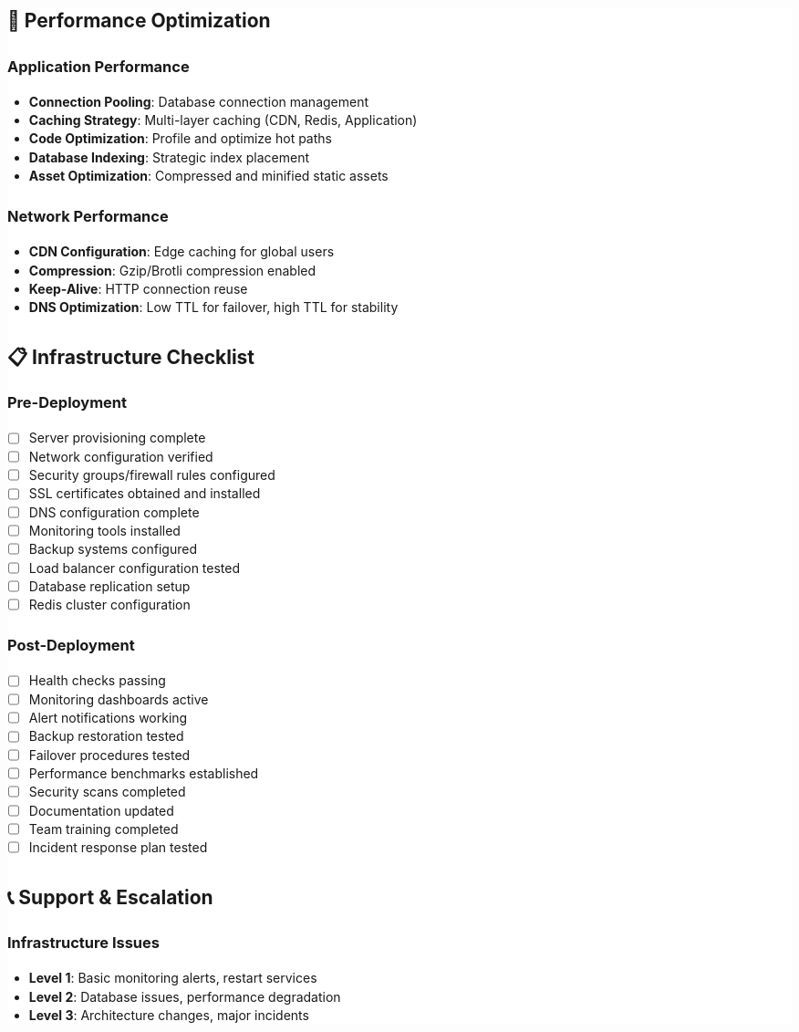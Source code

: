 ## 🚀 Performance Optimization

### Application Performance
- **Connection Pooling**: Database connection management
- **Caching Strategy**: Multi-layer caching (CDN, Redis, Application)
- **Code Optimization**: Profile and optimize hot paths
- **Database Indexing**: Strategic index placement
- **Asset Optimization**: Compressed and minified static assets

### Network Performance
- **CDN Configuration**: Edge caching for global users
- **Compression**: Gzip/Brotli compression enabled
- **Keep-Alive**: HTTP connection reuse
- **DNS Optimization**: Low TTL for failover, high TTL for stability

## 📋 Infrastructure Checklist

### Pre-Deployment
- [ ] Server provisioning complete
- [ ] Network configuration verified
- [ ] Security groups/firewall rules configured
- [ ] SSL certificates obtained and installed
- [ ] DNS configuration complete
- [ ] Monitoring tools installed
- [ ] Backup systems configured
- [ ] Load balancer configuration tested
- [ ] Database replication setup
- [ ] Redis cluster configuration

### Post-Deployment
- [ ] Health checks passing
- [ ] Monitoring dashboards active
- [ ] Alert notifications working
- [ ] Backup restoration tested
- [ ] Failover procedures tested
- [ ] Performance benchmarks established
- [ ] Security scans completed
- [ ] Documentation updated
- [ ] Team training completed
- [ ] Incident response plan tested

## 📞 Support & Escalation

### Infrastructure Issues
- **Level 1**: Basic monitoring alerts, restart services
- **Level 2**: Database issues, performance degradation
- **Level 3**: Architecture changes, major incidents
